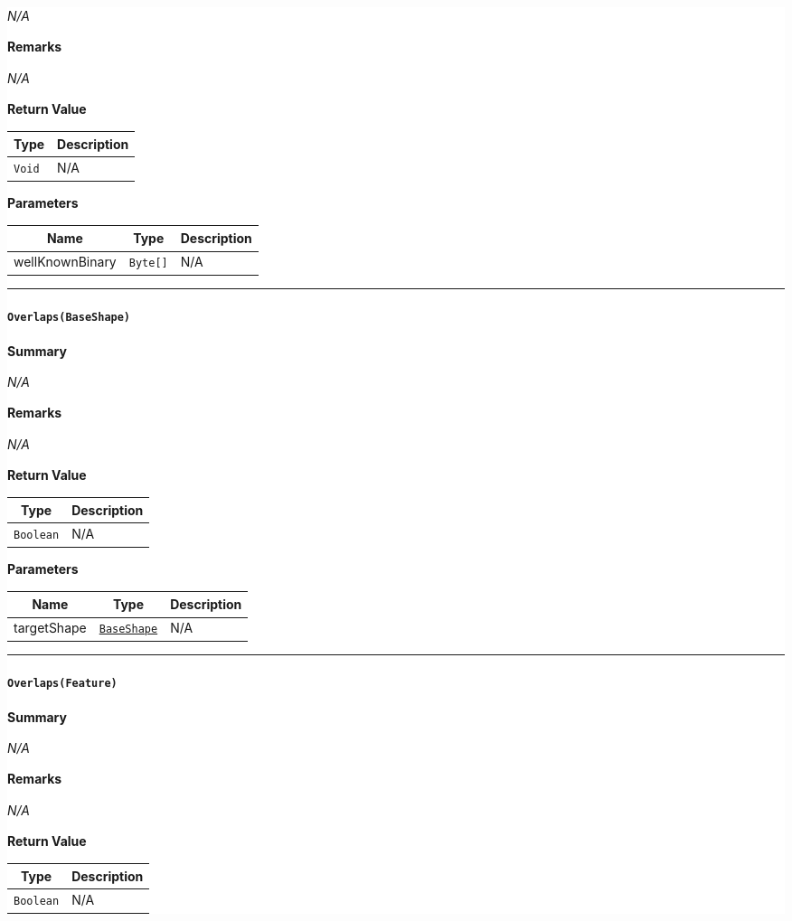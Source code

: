    *N/A*

**Remarks**

   *N/A*

**Return Value**

|Type|Description|
|---|---|
|`Void`|N/A|

**Parameters**

|Name|Type|Description|
|---|---|---|
|wellKnownBinary|`Byte[]`|N/A|

---
#### `Overlaps(BaseShape)`

**Summary**

   *N/A*

**Remarks**

   *N/A*

**Return Value**

|Type|Description|
|---|---|
|`Boolean`|N/A|

**Parameters**

|Name|Type|Description|
|---|---|---|
|targetShape|[`BaseShape`](../ThinkGeo.Core/ThinkGeo.Core.BaseShape.md)|N/A|

---
#### `Overlaps(Feature)`

**Summary**

   *N/A*

**Remarks**

   *N/A*

**Return Value**

|Type|Description|
|---|---|
|`Boolean`|N/A|

